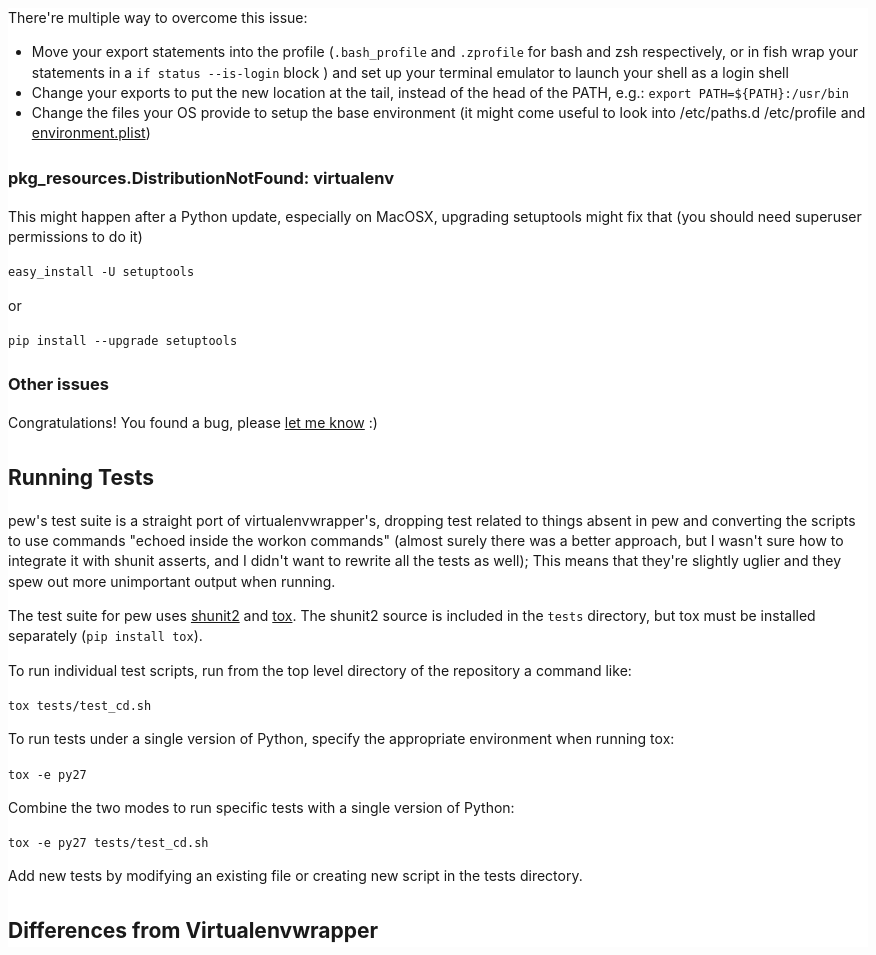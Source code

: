There're multiple way to overcome this issue:

* Move your export statements into the profile (`.bash_profile` and `.zprofile` for bash and zsh respectively, or in fish wrap your statements in a `if status --is-login` block ) and set up your terminal emulator to launch your shell as a login shell
* Change your exports to put the new location at the tail, instead of the head of the PATH, e.g.: `export PATH=${PATH}:/usr/bin`
* Change the files your OS provide to setup the base environment (it might come useful to look into /etc/paths.d /etc/profile and [environment.plist](http://stackoverflow.com/a/8421952/293735))


### pkg_resources.DistributionNotFound: virtualenv ###

This might happen after a Python update, especially on MacOSX, upgrading setuptools might fix that (you should need superuser permissions to do it)

`easy_install -U setuptools`

or

`pip install --upgrade setuptools`

### Other issues ###

Congratulations! You found a bug, please [let me know](https://github.com/berdario/pew/issues/new) :)

Running Tests
-------------

pew's test suite is a straight port of virtualenvwrapper's, dropping test related to things absent in pew and converting the scripts to use commands "echoed inside the workon commands" (almost surely there was a better approach, but I wasn't sure how to integrate it with shunit asserts, and I didn't want to rewrite all the tests as well); This means that they're slightly uglier and they spew out more unimportant output when running.

The test suite for pew uses [shunit2](http://shunit2.googlecode.com/) and [tox](http://codespeak.net/tox). The shunit2 source is included in the `tests` directory, but tox must be installed separately (`pip install tox`).

To run individual test scripts, run from the top level directory of the repository a command like:

`tox tests/test_cd.sh`

To run tests under a single version of Python, specify the appropriate environment when running tox:

`tox -e py27`

Combine the two modes to run specific tests with a single version of Python:

`tox -e py27 tests/test_cd.sh`

Add new tests by modifying an existing file or creating new script in the tests directory.


Differences from Virtualenvwrapper
----------------------------------
